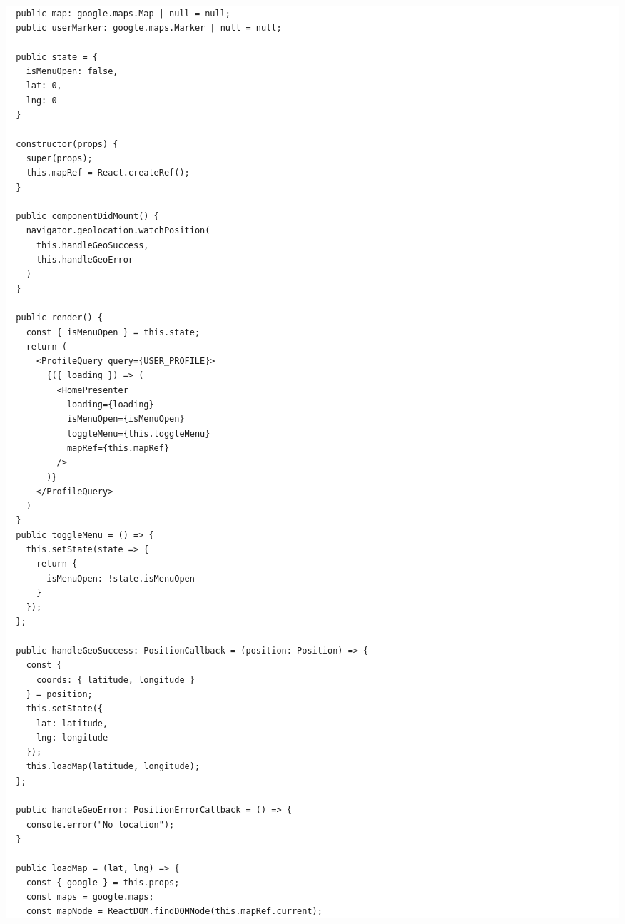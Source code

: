   ```tsx
    public map: google.maps.Map | null = null;
    public userMarker: google.maps.Marker | null = null;
  
    public state = {
      isMenuOpen: false,
      lat: 0,
      lng: 0
    }
  
    constructor(props) {
      super(props);
      this.mapRef = React.createRef();
    }
  
    public componentDidMount() {
      navigator.geolocation.watchPosition(
        this.handleGeoSuccess,
        this.handleGeoError
      )
    }
  
    public render() {
      const { isMenuOpen } = this.state;
      return (
        <ProfileQuery query={USER_PROFILE}>
          {({ loading }) => (
            <HomePresenter 
              loading={loading}
              isMenuOpen={isMenuOpen} 
              toggleMenu={this.toggleMenu}
              mapRef={this.mapRef}
            />
          )}
        </ProfileQuery>
      )
    }
    public toggleMenu = () => {
      this.setState(state => {
        return {
          isMenuOpen: !state.isMenuOpen
        }
      });
    };
  
    public handleGeoSuccess: PositionCallback = (position: Position) => {
      const {
        coords: { latitude, longitude } 
      } = position;
      this.setState({
        lat: latitude,
        lng: longitude
      });
      this.loadMap(latitude, longitude);
    };
  
    public handleGeoError: PositionErrorCallback = () => {
      console.error("No location");
    }
  
    public loadMap = (lat, lng) => {
      const { google } = this.props;
      const maps = google.maps;
      const mapNode = ReactDOM.findDOMNode(this.mapRef.current);
  ```
